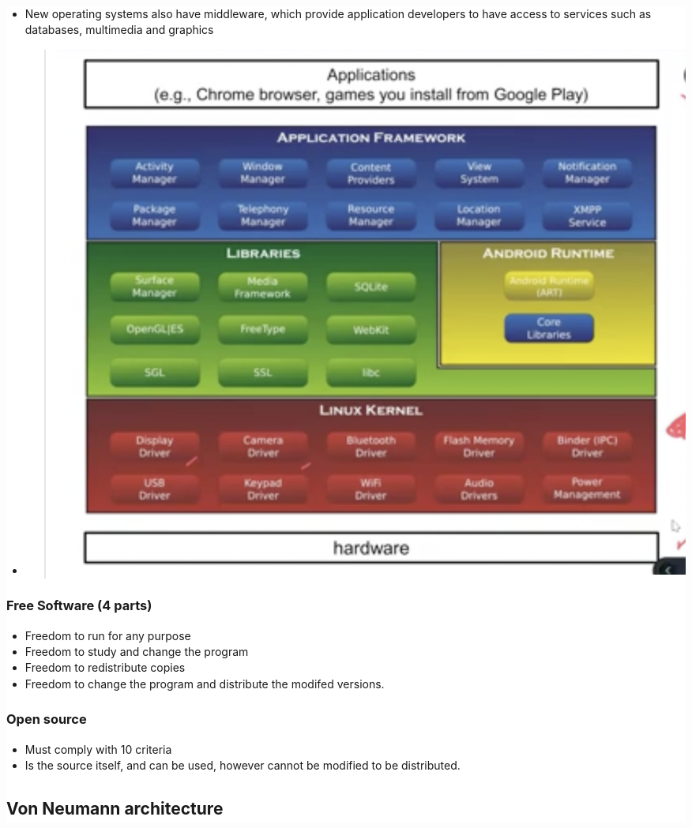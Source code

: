 * New operating systems also have middleware, which provide application developers to have access to  services such as databases, multimedia and graphics
* > ![logo](./pictures/pic2.png) 
### Free Software (4 parts)
* Freedom to run for any purpose
* Freedom to study and change the program 
* Freedom to redistribute copies 
* Freedom to change the program and distribute the modifed versions.
### Open source 
* Must comply with 10 criteria 
* Is the source itself, and can be used, however cannot be modified to be distributed.

## Von Neumann architecture